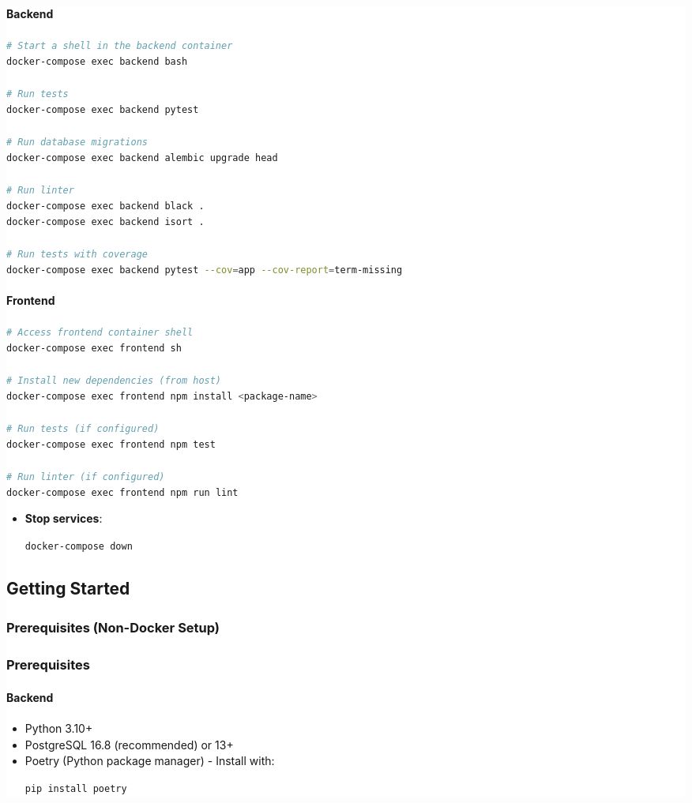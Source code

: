 #### Backend
```bash
# Start a shell in the backend container
docker-compose exec backend bash

# Run tests
docker-compose exec backend pytest

# Run database migrations
docker-compose exec backend alembic upgrade head

# Run linter
docker-compose exec backend black .
docker-compose exec backend isort .

# Run tests with coverage
docker-compose exec backend pytest --cov=app --cov-report=term-missing
```

#### Frontend
```bash
# Access frontend container shell
docker-compose exec frontend sh

# Install new dependencies (from host)
docker-compose exec frontend npm install <package-name>

# Run tests (if configured)
docker-compose exec frontend npm test

# Run linter (if configured)
docker-compose exec frontend npm run lint
```

- **Stop services**:
  ```bash
  docker-compose down
  ```

## Getting Started

### Prerequisites (Non-Docker Setup)

### Prerequisites

#### Backend
- Python 3.10+
- PostgreSQL 16.8 (recommended) or 13+
- Poetry (Python package manager) - Install with:
  ```bash
  pip install poetry
  ```
